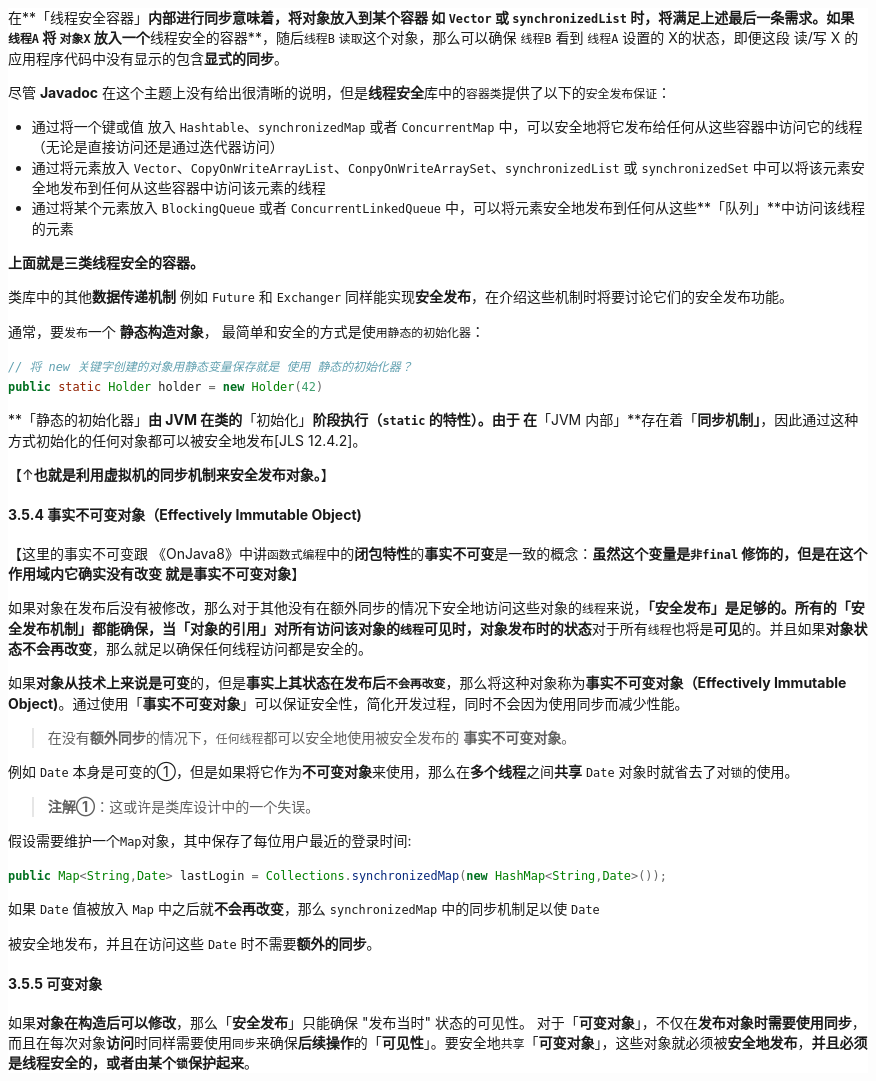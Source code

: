 在**「线程安全容器」**内部进行同步意味着，将对象放入到某个容器 如 `Vector` 或 `synchronizedList` 时，将满足上述最后一条需求。如果 `线程A` 将 `对象X` 放入一个**线程安全的容器**，随后`线程B` `读取`这个对象，那么可以确保 `线程B` 看到 `线程A` 设置的 X的状态，即便这段 读/写 X 的应用程序代码中没有显示的包含**显式的同步**。 

尽管 **Javadoc** 在这个主题上没有给出很清晰的说明，但是**线程安全**库中的`容器类`提供了以下的`安全发布保证`：

- 通过将一个键或值 放入 `Hashtable`、`synchronizedMap` 或者 `ConcurrentMap` 中，可以安全地将它发布给任何从这些容器中访问它的线程（无论是直接访问还是通过迭代器访问）
- 通过将元素放入 `Vector`、`CopyOnWriteArrayList`、`ConpyOnWriteArraySet`、`synchronizedList` 或 `synchronizedSet` 中可以将该元素安全地发布到任何从这些容器中访问该元素的线程
- 通过将某个元素放入 `BlockingQueue` 或者 `ConcurrentLinkedQueue` 中，可以将元素安全地发布到任何从这些**「队列」**中访问该线程的元素

**上面就是三类线程安全的容器。**

类库中的其他**数据传递机制** 例如 `Future` 和 `Exchanger` 同样能实现**安全发布**，在介绍这些机制时将要讨论它们的安全发布功能。

通常，要`发布`一个 **静态构造对象**， 最简单和安全的方式是使`用静态的初始化器`：

```java
// 将 new 关键字创建的对象用静态变量保存就是 使用 静态的初始化器？
public static Holder holder = new Holder(42)
```

**「静态的初始化器」**由 **JVM**  在类的**「初始化」**阶段执行（`static` 的特性）。由于 在**「JVM 内部」**存在着「**同步机制」**，因此通过这种方式初始化的任何对象都可以被安全地发布[JLS 12.4.2]。

【↑**也就是利用虚拟机的同步机制来安全发布对象。**】



#### 3.5.4 事实不可变对象（Effectively Immutable Object)

【这里的事实不可变跟 《OnJava8》中讲`函数式编程`中的**闭包特性**的**事实不可变**是一致的概念：**虽然这个变量是`非final` 修饰的，但是在这个作用域内它确实没有改变 就是事实不可变对象**】

如果对象在发布后没有被修改，那么对于其他没有在额外同步的情况下安全地访问这些对象的`线程`来说，**「安全发布」**是足够的。所有的**「安全发布机制」**都能确保，当「**对象的引用**」对所有访问该对象的`线程`可见时，对象发布时的**状态**对于所有`线程`也将是**可见**的。并且如果**对象状态不会再改变**，那么就足以确保任何线程访问都是安全的。

如果**对象从技术上来说是可变**的，但是**事实上其状态在发布后`不会再改变`**，那么将这种对象称为**事实不可变对象（Effectively Immutable Object)**。通过使用「**事实不可变对象**」可以保证安全性，简化开发过程，同时不会因为使用同步而减少性能。

> 在没有**额外同步**的情况下，`任何线程`都可以安全地使用被安全发布的 **事实不可变对象**。

例如 `Date` 本身是可变的①，但是如果将它作为**不可变对象**来使用，那么在**多个线程**之间**共享** `Date` 对象时就省去了对`锁`的使用。

> **注解①**：这或许是类库设计中的一个失误。

假设需要维护一个`Map`对象，其中保存了每位用户最近的登录时间:

```java
public Map<String,Date> lastLogin = Collections.synchronizedMap(new HashMap<String,Date>());
```

如果 `Date` 值被放入 `Map` 中之后就**不会再改变**，那么 `synchronizedMap` 中的同步机制足以使 `Date`

被安全地发布，并且在访问这些 `Date` 时不需要**额外的同步**。



#### 3.5.5 可变对象

如果**对象在构造后可以修改**，那么「**安全发布**」只能确保 "发布当时" 状态的可见性。 对于「**可变对象**」，不仅在**发布对象时需要使用同步**，而且在每次对象**访问**时同样需要使用`同步`来确保**后续操作**的「**可见性**」。要安全地`共享`「**可变对象**」，这些对象就必须被**安全地发布**，**并且必须是线程安全的，或者由某个`锁`保护起来**。
